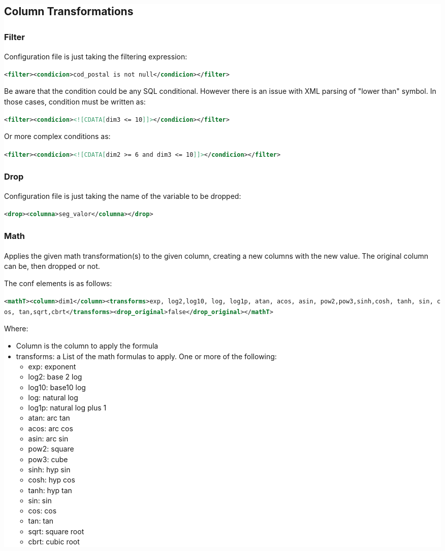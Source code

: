 ## Column Transformations	

### Filter
Configuration file is just taking the filtering expression:

```xml
<filter><condicion>cod_postal is not null</condicion></filter>
```

Be aware that the condition could be any SQL conditional. However there is an issue with XML parsing of "lower than" symbol.
In those cases, condition must be written as:

```xml
<filter><condicion><![CDATA[dim3 <= 10]]></condicion></filter>
```

Or more complex conditions as:

```xml
<filter><condicion><![CDATA[dim2 >= 6 and dim3 <= 10]]></condicion></filter>
```
	
### Drop
Configuration file is just taking the name of the variable to be dropped:

```xml
<drop><columna>seg_valor</columna></drop>
```

### Math
Applies the given math transformation(s) to the given column, creating a new columns with the new value. The original column can be, then dropped or not.

The conf elements is as follows:

```xml
<mathT><column>dim1</column><transforms>exp, log2,log10, log, log1p, atan, acos, asin, pow2,pow3,sinh,cosh, tanh, sin, cos, tan,sqrt,cbrt</transforms><drop_original>false</drop_original></mathT>
```

Where:

* Column is the column to apply the formula
* transforms: a List of the math formulas to apply. One or more of the following:
	* exp: exponent
	* log2: base 2 log
	* log10: base10 log
	* log: natural log
	* log1p: natural log plus 1
	* atan: arc tan
	* acos: arc cos
	* asin: arc sin
	* pow2: square
	* pow3: cube
	* sinh: hyp sin
	* cosh: hyp cos
	* tanh: hyp tan
	* sin: sin
	* cos: cos
	* tan: tan
	* sqrt: square root
	* cbrt: cubic root
